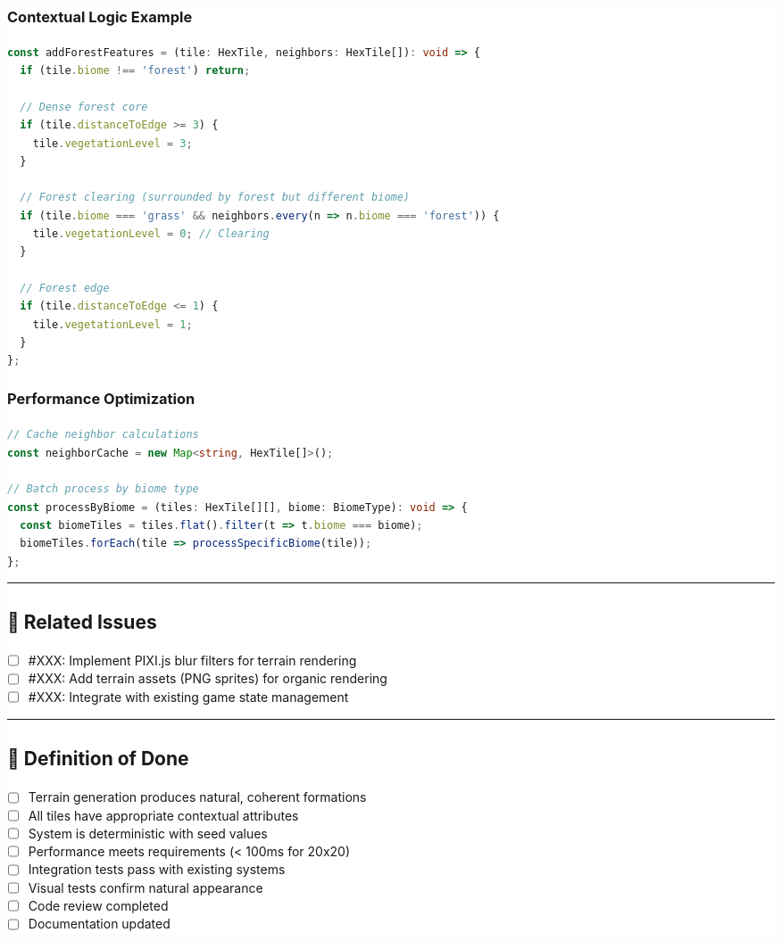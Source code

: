 ### Contextual Logic Example
```typescript
const addForestFeatures = (tile: HexTile, neighbors: HexTile[]): void => {
  if (tile.biome !== 'forest') return;
  
  // Dense forest core
  if (tile.distanceToEdge >= 3) {
    tile.vegetationLevel = 3;
  }
  
  // Forest clearing (surrounded by forest but different biome)
  if (tile.biome === 'grass' && neighbors.every(n => n.biome === 'forest')) {
    tile.vegetationLevel = 0; // Clearing
  }
  
  // Forest edge
  if (tile.distanceToEdge <= 1) {
    tile.vegetationLevel = 1;
  }
};
```

### Performance Optimization
```typescript
// Cache neighbor calculations
const neighborCache = new Map<string, HexTile[]>();

// Batch process by biome type
const processByBiome = (tiles: HexTile[][], biome: BiomeType): void => {
  const biomeTiles = tiles.flat().filter(t => t.biome === biome);
  biomeTiles.forEach(tile => processSpecificBiome(tile));
};
```

---

## 📝 Related Issues

- [ ] #XXX: Implement PIXI.js blur filters for terrain rendering
- [ ] #XXX: Add terrain assets (PNG sprites) for organic rendering
- [ ] #XXX: Integrate with existing game state management

---

## 🎯 Definition of Done

- [ ] Terrain generation produces natural, coherent formations
- [ ] All tiles have appropriate contextual attributes
- [ ] System is deterministic with seed values
- [ ] Performance meets requirements (< 100ms for 20x20)
- [ ] Integration tests pass with existing systems
- [ ] Visual tests confirm natural appearance
- [ ] Code review completed
- [ ] Documentation updated
